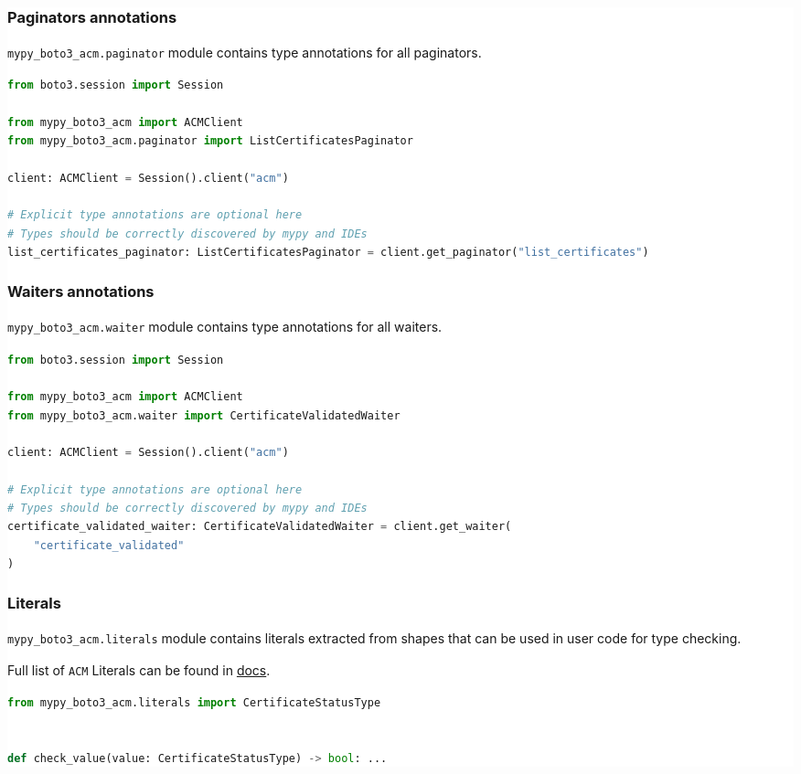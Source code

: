 <a id="paginators-annotations"></a>

### Paginators annotations

`mypy_boto3_acm.paginator` module contains type annotations for all paginators.

```python
from boto3.session import Session

from mypy_boto3_acm import ACMClient
from mypy_boto3_acm.paginator import ListCertificatesPaginator

client: ACMClient = Session().client("acm")

# Explicit type annotations are optional here
# Types should be correctly discovered by mypy and IDEs
list_certificates_paginator: ListCertificatesPaginator = client.get_paginator("list_certificates")
```

<a id="waiters-annotations"></a>

### Waiters annotations

`mypy_boto3_acm.waiter` module contains type annotations for all waiters.

```python
from boto3.session import Session

from mypy_boto3_acm import ACMClient
from mypy_boto3_acm.waiter import CertificateValidatedWaiter

client: ACMClient = Session().client("acm")

# Explicit type annotations are optional here
# Types should be correctly discovered by mypy and IDEs
certificate_validated_waiter: CertificateValidatedWaiter = client.get_waiter(
    "certificate_validated"
)
```

<a id="literals"></a>

### Literals

`mypy_boto3_acm.literals` module contains literals extracted from shapes that
can be used in user code for type checking.

Full list of `ACM` Literals can be found in
[docs](https://youtype.github.io/boto3_stubs_docs/mypy_boto3_acm/literals/).

```python
from mypy_boto3_acm.literals import CertificateStatusType


def check_value(value: CertificateStatusType) -> bool: ...
```
